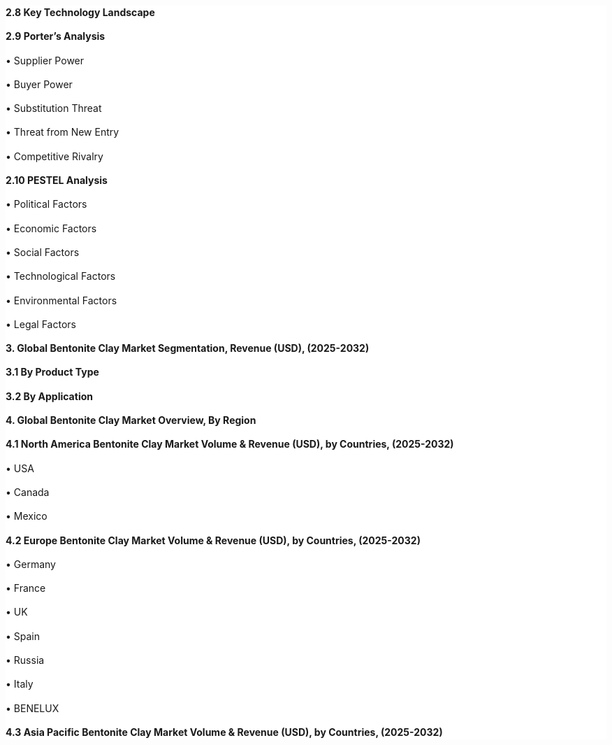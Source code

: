 <strong>2.8 Key Technology Landscape</strong>

<strong>2.9 Porter’s Analysis</strong>

• Supplier Power

• Buyer Power

• Substitution Threat

• Threat from New Entry

• Competitive Rivalry

<strong>2.10 PESTEL Analysis</strong>

• Political Factors

• Economic Factors

• Social Factors

• Technological Factors

• Environmental Factors

• Legal Factors

<strong>3. Global Bentonite Clay Market Segmentation, Revenue (USD), (2025-2032)</strong>

<strong>3.1 By Product Type</strong>

<strong>3.2 By Application</strong>

<strong>4. Global Bentonite Clay Market Overview, By Region</strong>

<strong>4.1 North America Bentonite Clay Market Volume &amp; Revenue (USD), by Countries, (2025-2032)</strong>

• USA

• Canada

• Mexico

<strong>4.2 Europe Bentonite Clay Market Volume &amp; Revenue (USD), by Countries, (2025-2032)</strong>

• Germany

• France

• UK

• Spain

• Russia

• Italy

• BENELUX

<strong>4.3 Asia Pacific Bentonite Clay Market Volume &amp; Revenue (USD), by Countries, (2025-2032)</strong>
